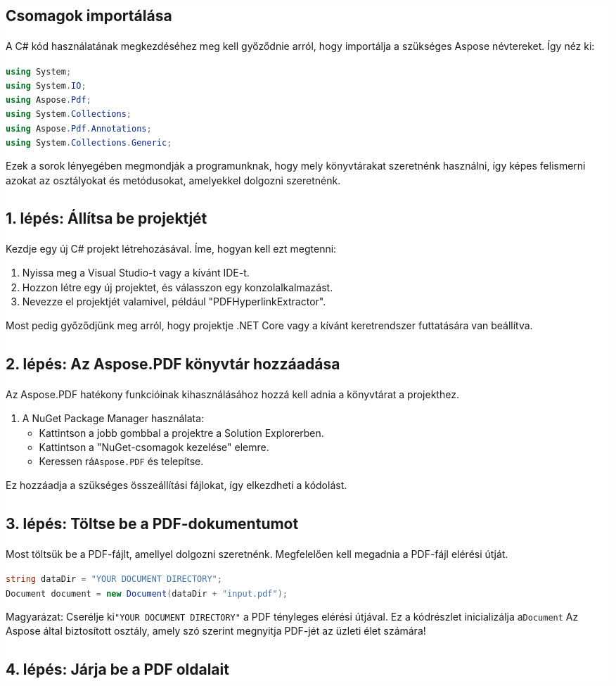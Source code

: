 ## Csomagok importálása

A C# kód használatának megkezdéséhez meg kell győződnie arról, hogy importálja a szükséges Aspose névtereket. Így néz ki:

```csharp
using System;
using System.IO;
using Aspose.Pdf;
using System.Collections;
using Aspose.Pdf.Annotations;
using System.Collections.Generic;
```

Ezek a sorok lényegében megmondják a programunknak, hogy mely könyvtárakat szeretnénk használni, így képes felismerni azokat az osztályokat és metódusokat, amelyekkel dolgozni szeretnénk. 

## 1. lépés: Állítsa be projektjét

Kezdje egy új C# projekt létrehozásával. Íme, hogyan kell ezt megtenni:

1. Nyissa meg a Visual Studio-t vagy a kívánt IDE-t.
2. Hozzon létre egy új projektet, és válasszon egy konzolalkalmazást.
3. Nevezze el projektjét valamivel, például "PDFHyperlinkExtractor".

Most pedig győződjünk meg arról, hogy projektje .NET Core vagy a kívánt keretrendszer futtatására van beállítva.

## 2. lépés: Az Aspose.PDF könyvtár hozzáadása

Az Aspose.PDF hatékony funkcióinak kihasználásához hozzá kell adnia a könyvtárat a projekthez.

1. A NuGet Package Manager használata:
   - Kattintson a jobb gombbal a projektre a Solution Explorerben.
   - Kattintson a "NuGet-csomagok kezelése" elemre.
   -  Keressen rá`Aspose.PDF` és telepítse.

Ez hozzáadja a szükséges összeállítási fájlokat, így elkezdheti a kódolást.

## 3. lépés: Töltse be a PDF-dokumentumot

Most töltsük be a PDF-fájlt, amellyel dolgozni szeretnénk. Megfelelően kell megadnia a PDF-fájl elérési útját.

```csharp
string dataDir = "YOUR DOCUMENT DIRECTORY";
Document document = new Document(dataDir + "input.pdf");
```

 Magyarázat: Cserélje ki`"YOUR DOCUMENT DIRECTORY"` a PDF tényleges elérési útjával. Ez a kódrészlet inicializálja a`Document` Az Aspose által biztosított osztály, amely szó szerint megnyitja PDF-jét az üzleti élet számára!

## 4. lépés: Járja be a PDF oldalait
